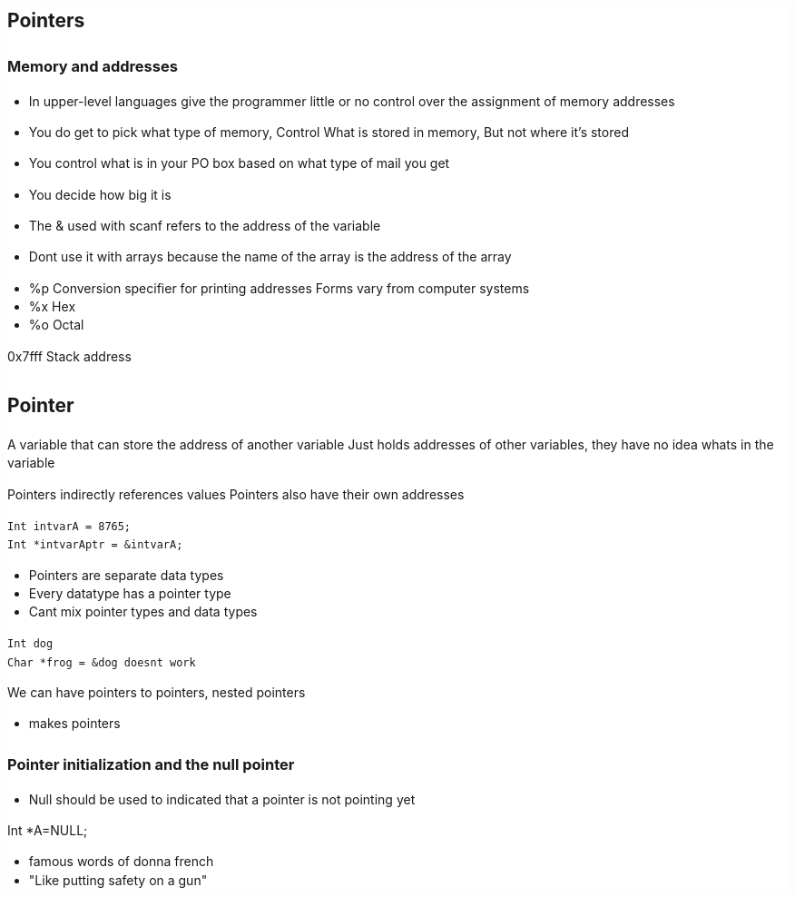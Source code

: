 ## Pointers
### Memory and addresses

* In upper-level languages give the programmer little or no control over the assignment of memory addresses
* You do get to pick what type of memory, Control What is stored in memory, But not where it’s stored
* You control what is in your PO box based on what type of mail you get
* You decide how big it is 

* The & used with scanf refers to the address of the variable

* Dont use it with arrays because the name of the array is the address of the array

- %p Conversion specifier for printing addresses
Forms vary from computer systems
- %x Hex
- %o Octal

0x7fff
Stack address


## Pointer

A variable that can store the address of another variable
Just holds addresses of other variables, they have no idea whats in the variable

Pointers indirectly references values
Pointers also have their own addresses
```
Int intvarA = 8765;
Int *intvarAptr = &intvarA;
```

* Pointers are separate data types
* Every datatype has a pointer type
* Cant mix pointer types and data types
```
Int dog
Char *frog = &dog doesnt work
```
We can have pointers to pointers, nested pointers

* makes pointers


### Pointer initialization and the null pointer
* Null should be used to indicated that a pointer is not pointing yet

Int *A=NULL;

- famous words of donna french
- "Like putting safety on a gun"
